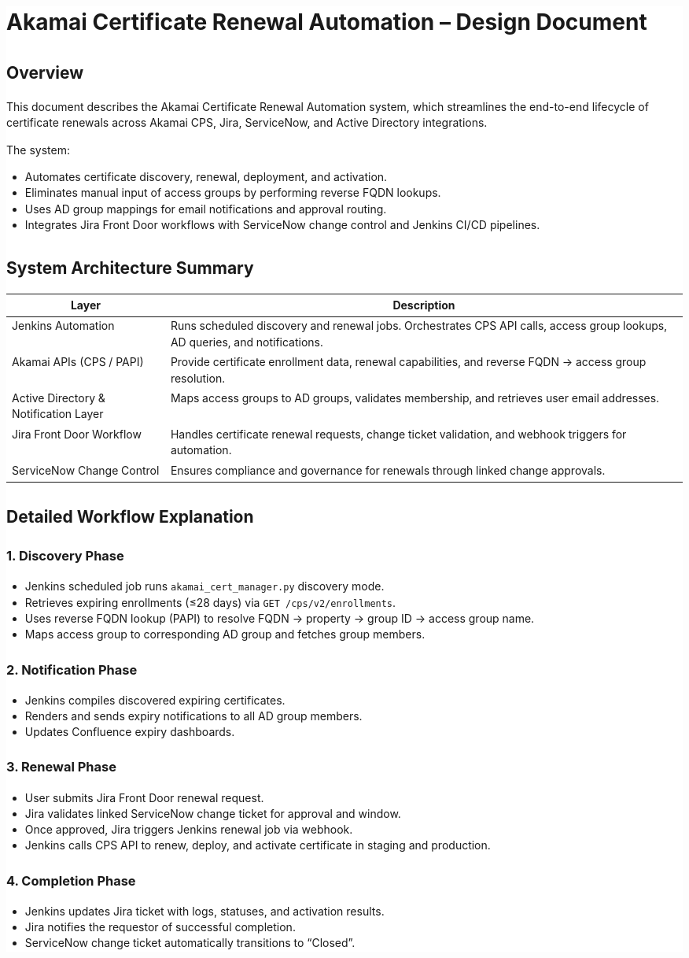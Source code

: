 # Akamai Certificate Renewal Automation – Design Document

## Overview

This document describes the Akamai Certificate Renewal Automation system, which streamlines the end-to-end lifecycle of certificate renewals across Akamai CPS, Jira, ServiceNow, and Active Directory integrations.

The system:
- Automates certificate discovery, renewal, deployment, and activation.
- Eliminates manual input of access groups by performing reverse FQDN lookups.
- Uses AD group mappings for email notifications and approval routing.
- Integrates Jira Front Door workflows with ServiceNow change control and Jenkins CI/CD pipelines.

## System Architecture Summary

| Layer | Description |
|-------|--------------|
| Jenkins Automation | Runs scheduled discovery and renewal jobs. Orchestrates CPS API calls, access group lookups, AD queries, and notifications. |
| Akamai APIs (CPS / PAPI) | Provide certificate enrollment data, renewal capabilities, and reverse FQDN → access group resolution. |
| Active Directory & Notification Layer | Maps access groups to AD groups, validates membership, and retrieves user email addresses. |
| Jira Front Door Workflow | Handles certificate renewal requests, change ticket validation, and webhook triggers for automation. |
| ServiceNow Change Control | Ensures compliance and governance for renewals through linked change approvals. |

## Detailed Workflow Explanation

### 1. Discovery Phase
- Jenkins scheduled job runs `akamai_cert_manager.py` discovery mode.  
- Retrieves expiring enrollments (≤28 days) via `GET /cps/v2/enrollments`.
- Uses reverse FQDN lookup (PAPI) to resolve FQDN → property → group ID → access group name.
- Maps access group to corresponding AD group and fetches group members.

### 2. Notification Phase
- Jenkins compiles discovered expiring certificates.  
- Renders and sends expiry notifications to all AD group members.  
- Updates Confluence expiry dashboards.

### 3. Renewal Phase
- User submits Jira Front Door renewal request.  
- Jira validates linked ServiceNow change ticket for approval and window.  
- Once approved, Jira triggers Jenkins renewal job via webhook.  
- Jenkins calls CPS API to renew, deploy, and activate certificate in staging and production.

### 4. Completion Phase
- Jenkins updates Jira ticket with logs, statuses, and activation results.  
- Jira notifies the requestor of successful completion.  
- ServiceNow change ticket automatically transitions to “Closed”.
